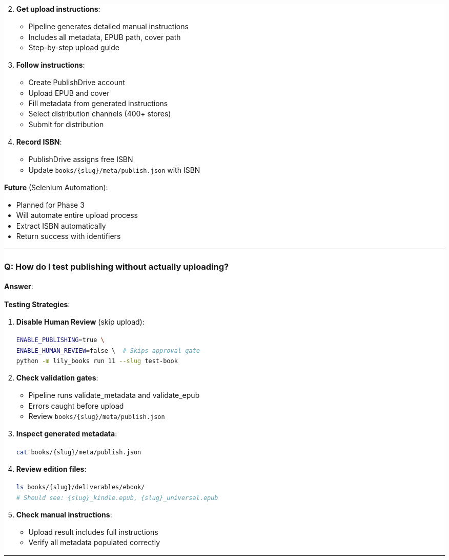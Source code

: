 2. **Get upload instructions**:
   - Pipeline generates detailed manual instructions
   - Includes all metadata, EPUB path, cover path
   - Step-by-step upload guide

3. **Follow instructions**:
   - Create PublishDrive account
   - Upload EPUB and cover
   - Fill metadata from generated instructions
   - Select distribution channels (400+ stores)
   - Submit for distribution

4. **Record ISBN**:
   - PublishDrive assigns free ISBN
   - Update `books/{slug}/meta/publish.json` with ISBN

**Future** (Selenium Automation):
- Planned for Phase 3
- Will automate entire upload process
- Extract ISBN automatically
- Return success with identifiers

---

### Q: How do I test publishing without actually uploading?

**Answer**:

**Testing Strategies**:

1. **Disable Human Review** (skip upload):
   ```bash
   ENABLE_PUBLISHING=true \
   ENABLE_HUMAN_REVIEW=false \  # Skips approval gate
   python -m lily_books run 11 --slug test-book
   ```

2. **Check validation gates**:
   - Pipeline runs validate_metadata and validate_epub
   - Errors caught before upload
   - Review `books/{slug}/meta/publish.json`

3. **Inspect generated metadata**:
   ```bash
   cat books/{slug}/meta/publish.json
   ```

4. **Review edition files**:
   ```bash
   ls books/{slug}/deliverables/ebook/
   # Should see: {slug}_kindle.epub, {slug}_universal.epub
   ```

5. **Check manual instructions**:
   - Upload result includes full instructions
   - Verify all metadata populated correctly

---